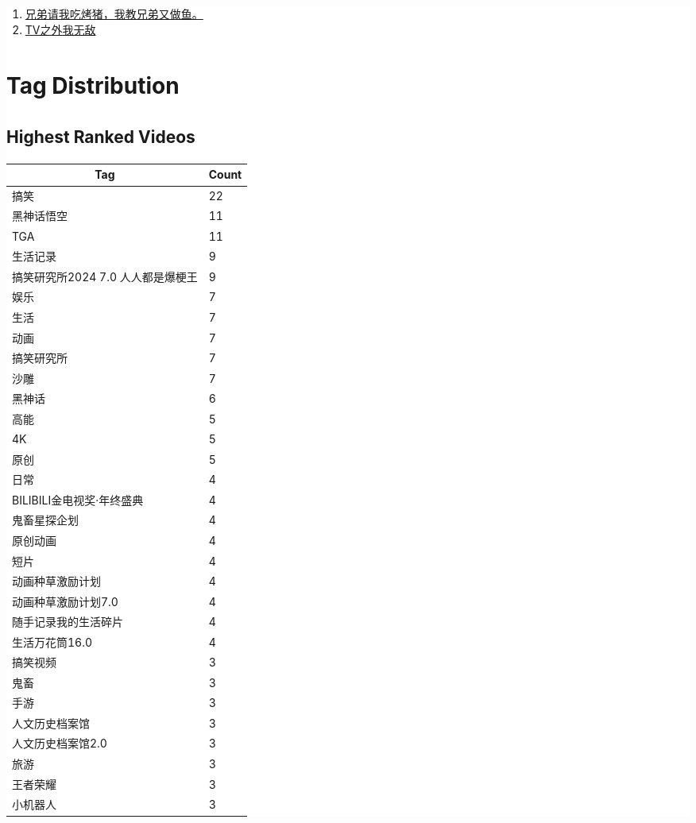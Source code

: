 1. [兄弟请我吃烤猪，我教兄弟又做鱼。](https://www.bilibili.com/video/BV1e8B5YPEVm)
1. [TV之外我无敌](https://www.bilibili.com/video/BV1VhBNYrExc)

# Tag Distribution
## Highest Ranked Videos


| Tag | Count |
| --- | --- |
| 搞笑 | 22 |
| 黑神话悟空 | 11 |
| TGA | 11 |
| 生活记录 | 9 |
| 搞笑研究所2024 7.0 人人都是爆梗王 | 9 |
| 娱乐 | 7 |
| 生活 | 7 |
| 动画 | 7 |
| 搞笑研究所 | 7 |
| 沙雕 | 7 |
| 黑神话 | 6 |
| 高能 | 5 |
| 4K | 5 |
| 原创 | 5 |
| 日常 | 4 |
| BILIBILI金电视奖·年终盛典 | 4 |
| 鬼畜星探企划 | 4 |
| 原创动画 | 4 |
| 短片 | 4 |
| 动画种草激励计划 | 4 |
| 动画种草激励计划7.0 | 4 |
| 随手记录我的生活碎片 | 4 |
| 生活万花筒16.0 | 4 |
| 搞笑视频 | 3 |
| 鬼畜 | 3 |
| 手游 | 3 |
| 人文历史档案馆 | 3 |
| 人文历史档案馆2.0 | 3 |
| 旅游 | 3 |
| 王者荣耀 | 3 |
| 小机器人 | 3 |